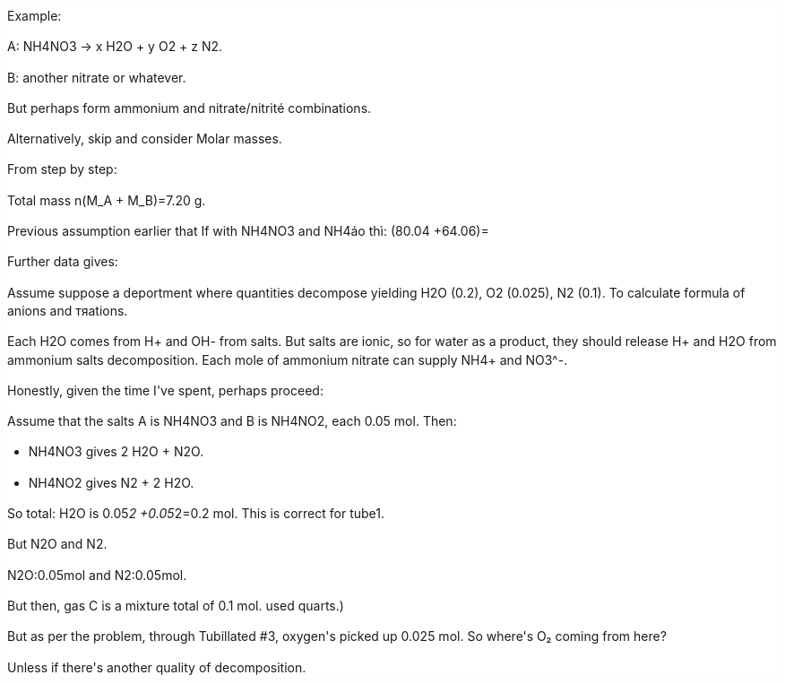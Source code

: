 Example:

A: NH4NO3 → x H2O + y O2 + z N2.

B: another nitrate or whatever.

But perhaps form ammonium and nitrate/nitrité combinations.

Alternatively, skip and consider Molar masses.

From step by step:

Total mass n(M_A + M_B)=7.20 g.

Previous assumption earlier that If with NH4NO3 and NH4áo thì: (80.04 +64.06)=

Further data gives:

Assume suppose a deportment where quantities decompose yielding H2O (0.2), O2 (0.025), N2 (0.1). To calculate formula of anions and тяations.

Each H2O comes from H+ and OH- from salts. But salts are ionic, so for water as a product, they should release H+ and H2O from ammonium salts decomposition. Each mole of ammonium nitrate can supply NH4+ and NO3^-.

Honestly, given the time I've spent, perhaps proceed:

Assume that the salts A is NH4NO3 and B is NH4NO2, each 0.05 mol. Then:

- NH4NO3 gives 2 H2O + N2O.

- NH4NO2 gives N2 + 2 H2O.

So total: H2O is 0.05*2 +0.05*2=0.2 mol. This is correct for tube1.

But N2O and N2.

N2O:0.05mol and N2:0.05mol. 

But then, gas C is a mixture total of 0.1 mol. used  quarts.)

But as per the problem, through Tubillated #3, oxygen's picked up 0.025 mol. So where's O₂ coming from here?

Unless if there's another quality of decomposition.

